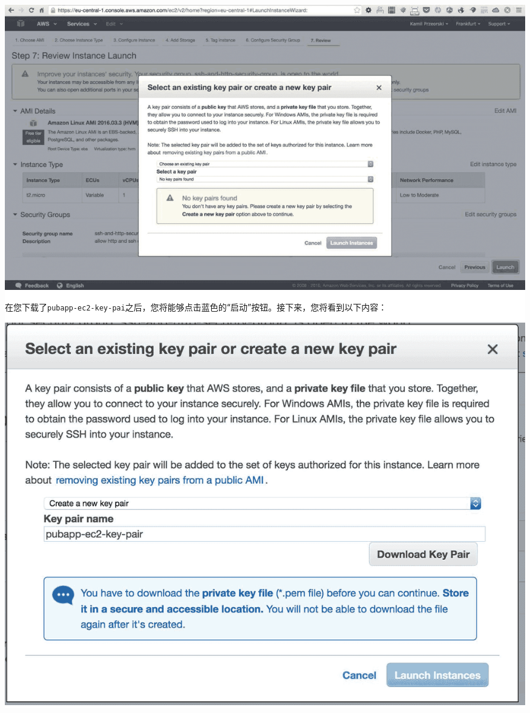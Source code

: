 ![](img/Image00118.jpg)

在您下载了`pubapp-ec2-key-pai`之后，您将能够点击蓝色的“启动”按钮。接下来，您将看到以下内容：

![](img/Image00119.jpg)
